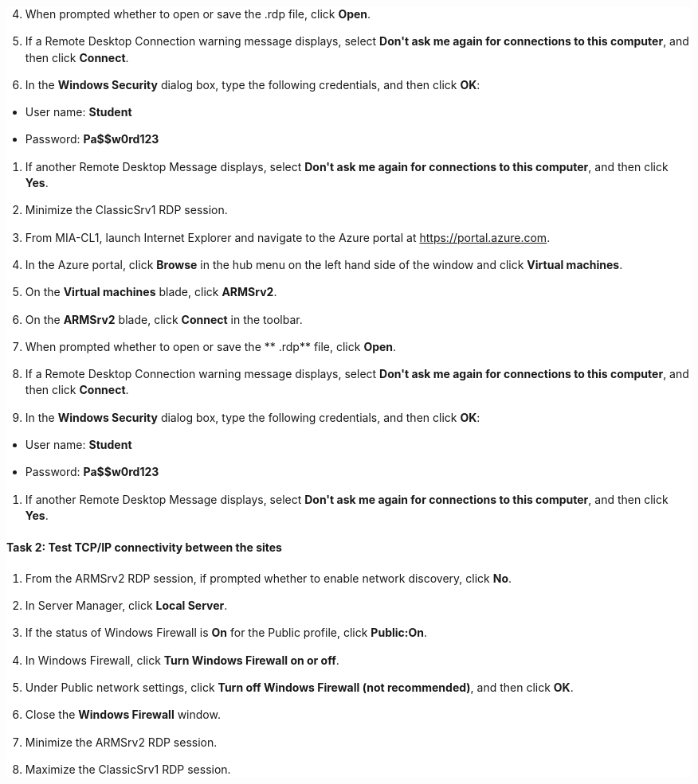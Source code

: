 4. When prompted whether to open or save the .rdp file, click  **Open**.

5. If a Remote Desktop Connection warning message displays, select  **Don't ask me again for connections to this computer**, and then click  **Connect**.

6. In the  **Windows Security** dialog box, type the following credentials, and then click **OK**:


  - User name:  **Student**

  - Password:  **Pa$$w0rd123**


1. If another Remote Desktop Message displays, select  **Don't ask me again for connections to this computer**, and then click  **Yes**.

2. Minimize the ClassicSrv1 RDP session.

3.  From MIA-CL1, launch Internet Explorer and navigate to the Azure portal at https://portal.azure.com.

4. In the Azure portal, click  **Browse** in the hub menu on the left hand side of the window and click **Virtual machines**.

5. On the  **Virtual machines** blade, click **ARMSrv2**.

6. On the  **ARMSrv2** blade, click **Connect** in the toolbar.

7. When prompted whether to open or save the ** .rdp** file, click **Open**.

8. If a Remote Desktop Connection warning message displays, select  **Don't ask me again for connections to this computer**, and then click  **Connect**.

9. In the  **Windows Security** dialog box, type the following credentials, and then click **OK**:


  - User name:  **Student**

  - Password:  **Pa$$w0rd123**


1. If another Remote Desktop Message displays, select  **Don't ask me again for connections to this computer**, and then click  **Yes**.



#### Task 2: Test TCP/IP connectivity between the sites
  
1. From the ARMSrv2 RDP session, if prompted whether to enable network discovery, click  **No**.

2. In Server Manager, click  **Local Server**.

3. If the status of Windows Firewall is  **On** for the Public profile, click **Public:On**.

4. In Windows Firewall, click  **Turn Windows Firewall on or off**.

5. Under Public network settings, click  **Turn off Windows Firewall (not recommended)**, and then click  **OK**.

6. Close the  **Windows Firewall** window.

7. Minimize the ARMSrv2 RDP session.

8. Maximize the ClassicSrv1 RDP session.
